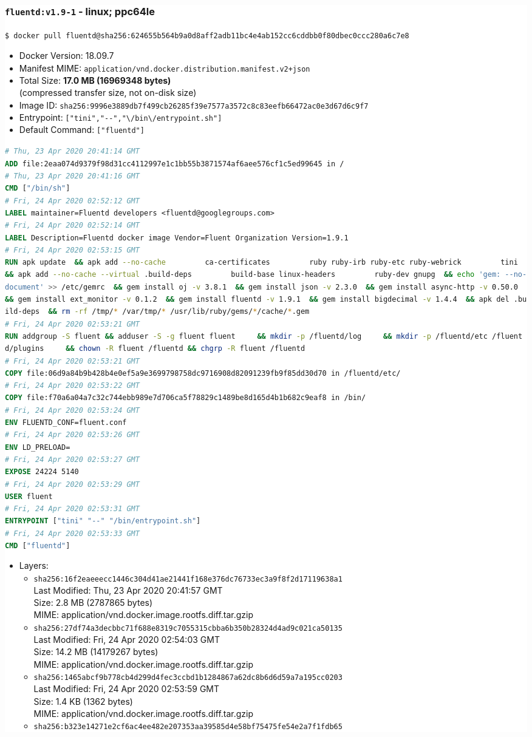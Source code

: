 ### `fluentd:v1.9-1` - linux; ppc64le

```console
$ docker pull fluentd@sha256:624655b564b9a0d8aff2adb11bc4e4ab152cc6cddbb0f80dbec0ccc280a6c7e8
```

-	Docker Version: 18.09.7
-	Manifest MIME: `application/vnd.docker.distribution.manifest.v2+json`
-	Total Size: **17.0 MB (16969348 bytes)**  
	(compressed transfer size, not on-disk size)
-	Image ID: `sha256:9996e3889db7f499cb26285f39e7577a3572c8c83eefb66472ac0e3d67d6c9f7`
-	Entrypoint: `["tini","--","\/bin\/entrypoint.sh"]`
-	Default Command: `["fluentd"]`

```dockerfile
# Thu, 23 Apr 2020 20:41:14 GMT
ADD file:2eaa074d9379f98d31cc4112997e1c1bb55b3871574af6aee576cf1c5ed99645 in / 
# Thu, 23 Apr 2020 20:41:16 GMT
CMD ["/bin/sh"]
# Fri, 24 Apr 2020 02:52:12 GMT
LABEL maintainer=Fluentd developers <fluentd@googlegroups.com>
# Fri, 24 Apr 2020 02:52:14 GMT
LABEL Description=Fluentd docker image Vendor=Fluent Organization Version=1.9.1
# Fri, 24 Apr 2020 02:53:15 GMT
RUN apk update  && apk add --no-cache         ca-certificates         ruby ruby-irb ruby-etc ruby-webrick         tini  && apk add --no-cache --virtual .build-deps         build-base linux-headers         ruby-dev gnupg  && echo 'gem: --no-document' >> /etc/gemrc  && gem install oj -v 3.8.1  && gem install json -v 2.3.0  && gem install async-http -v 0.50.0  && gem install ext_monitor -v 0.1.2  && gem install fluentd -v 1.9.1  && gem install bigdecimal -v 1.4.4  && apk del .build-deps  && rm -rf /tmp/* /var/tmp/* /usr/lib/ruby/gems/*/cache/*.gem
# Fri, 24 Apr 2020 02:53:21 GMT
RUN addgroup -S fluent && adduser -S -g fluent fluent     && mkdir -p /fluentd/log     && mkdir -p /fluentd/etc /fluentd/plugins     && chown -R fluent /fluentd && chgrp -R fluent /fluentd
# Fri, 24 Apr 2020 02:53:21 GMT
COPY file:06d9a84b9b428b4e0ef5a9e3699798758dc9716908d82091239fb9f85dd30d70 in /fluentd/etc/ 
# Fri, 24 Apr 2020 02:53:22 GMT
COPY file:f70a6a04a7c32c744ebb989e7d706ca5f78829c1489be8d165d4b1b682c9eaf8 in /bin/ 
# Fri, 24 Apr 2020 02:53:24 GMT
ENV FLUENTD_CONF=fluent.conf
# Fri, 24 Apr 2020 02:53:26 GMT
ENV LD_PRELOAD=
# Fri, 24 Apr 2020 02:53:27 GMT
EXPOSE 24224 5140
# Fri, 24 Apr 2020 02:53:29 GMT
USER fluent
# Fri, 24 Apr 2020 02:53:31 GMT
ENTRYPOINT ["tini" "--" "/bin/entrypoint.sh"]
# Fri, 24 Apr 2020 02:53:33 GMT
CMD ["fluentd"]
```

-	Layers:
	-	`sha256:16f2eaeeecc1446c304d41ae21441f168e376dc76733ec3a9f8f2d17119638a1`  
		Last Modified: Thu, 23 Apr 2020 20:41:57 GMT  
		Size: 2.8 MB (2787865 bytes)  
		MIME: application/vnd.docker.image.rootfs.diff.tar.gzip
	-	`sha256:27df74a3decbbc71f688e8319c7055315cbba6b350b28324d4ad9c021ca50135`  
		Last Modified: Fri, 24 Apr 2020 02:54:03 GMT  
		Size: 14.2 MB (14179267 bytes)  
		MIME: application/vnd.docker.image.rootfs.diff.tar.gzip
	-	`sha256:1465abcf9b778cb4d299d4fec3ccbd1b1284867a62dc8b6d6d59a7a195cc0203`  
		Last Modified: Fri, 24 Apr 2020 02:53:59 GMT  
		Size: 1.4 KB (1362 bytes)  
		MIME: application/vnd.docker.image.rootfs.diff.tar.gzip
	-	`sha256:b323e14271e2cf6ac4ee482e207353aa39585d4e58bf75475fe54e2a7f1fdb65`  